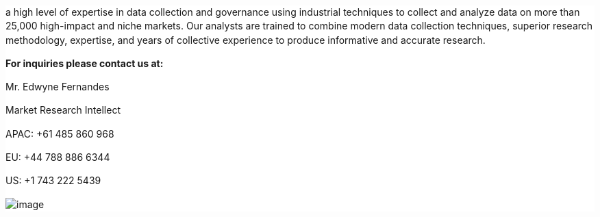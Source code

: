 a high level of expertise in data collection and governance using industrial techniques to collect and analyze data on more than 25,000 high-impact and niche markets. Our analysts are trained to combine modern data collection techniques, superior research methodology, expertise, and years of collective experience to produce informative and accurate research.</span></p><p><strong>For inquiries please contact us at:</strong></p><p>Mr. Edwyne Fernandes</p><p>Market Research Intellect</p><p>APAC: +61 485 860 968</p><p>EU: +44 788 886 6344</p><p>US: +1 743 222 5439</p>
![image](https://github.com/user-attachments/assets/de2f9107-68ab-4664-bfa2-b6640d4b5285)

